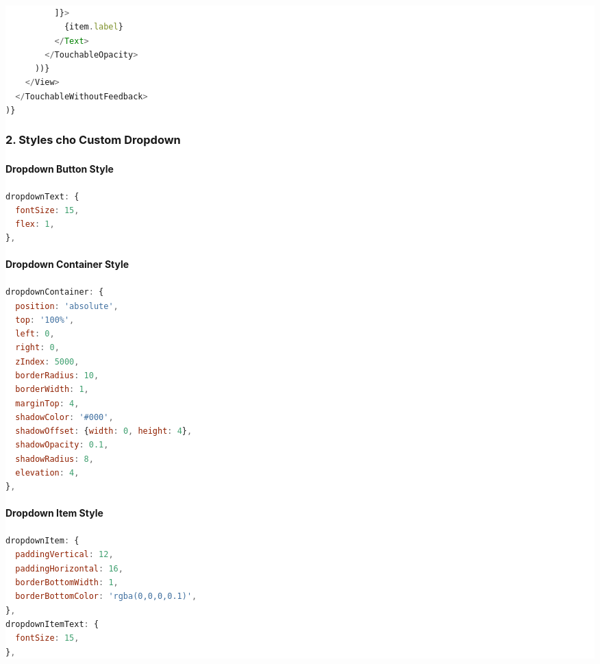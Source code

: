 ```javascript
          ]}>
            {item.label}
          </Text>
        </TouchableOpacity>
      ))}
    </View>
  </TouchableWithoutFeedback>
)}
```

### 2. **Styles cho Custom Dropdown**

#### **Dropdown Button Style**
```javascript
dropdownText: {
  fontSize: 15,
  flex: 1,
},
```

#### **Dropdown Container Style**
```javascript
dropdownContainer: {
  position: 'absolute',
  top: '100%',
  left: 0,
  right: 0,
  zIndex: 5000,
  borderRadius: 10,
  borderWidth: 1,
  marginTop: 4,
  shadowColor: '#000',
  shadowOffset: {width: 0, height: 4},
  shadowOpacity: 0.1,
  shadowRadius: 8,
  elevation: 4,
},
```

#### **Dropdown Item Style**
```javascript
dropdownItem: {
  paddingVertical: 12,
  paddingHorizontal: 16,
  borderBottomWidth: 1,
  borderBottomColor: 'rgba(0,0,0,0.1)',
},
dropdownItemText: {
  fontSize: 15,
},
```
